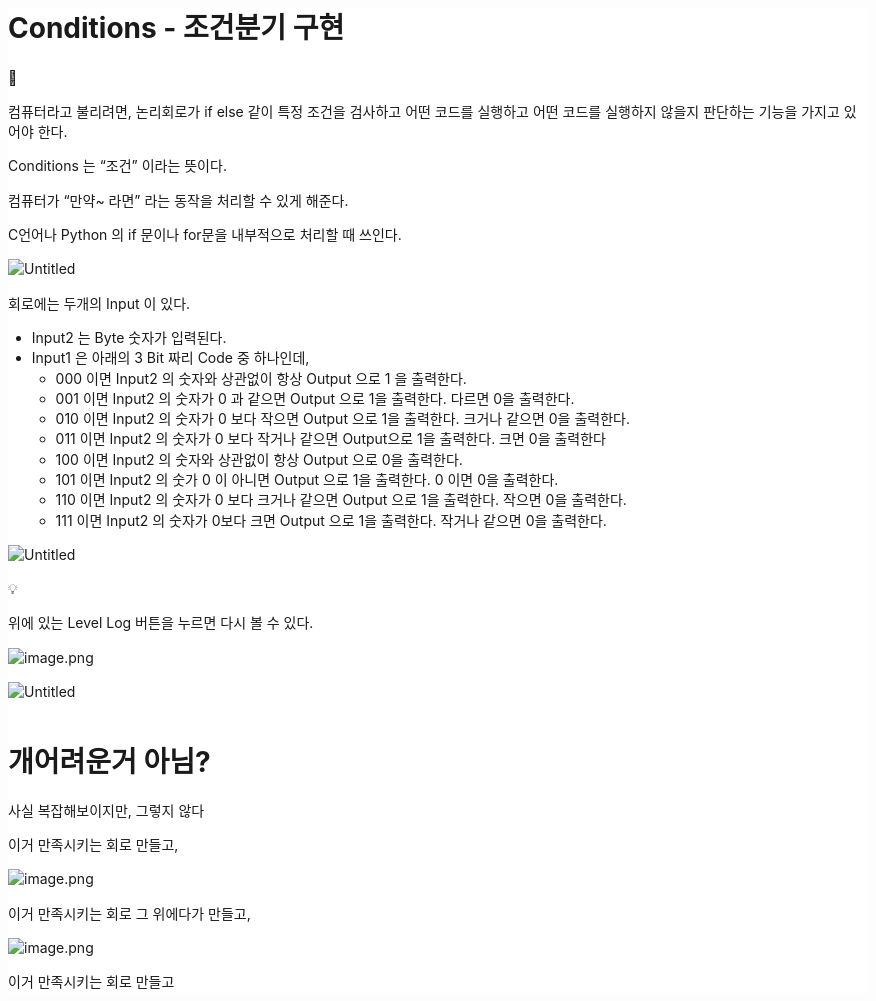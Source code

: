 # Conditions - 조건분기 구현


👺

컴퓨터라고 불리려면, 논리회로가 if else 같이 특정 조건을 검사하고 어떤 코드를 실행하고 어떤 코드를 실행하지 않을지 판단하는 기능을 가지고 있어야 한다.



Conditions 는 “조건” 이라는 뜻이다.

컴퓨터가 “만약~ 라면” 라는 동작을 처리할 수 있게 해준다.

C언어나 Python 의 if 문이나 for문을 내부적으로 처리할 때 쓰인다.

![Untitled](/images/3_Conditions_-_조건분기_구현/Untitled.png)

회로에는 두개의 Input 이 있다.

- Input2 는 Byte 숫자가 입력된다.
- Input1 은 아래의 3 Bit 짜리 Code 중 하나인데,
    - 000 이면 Input2 의 숫자와 상관없이 항상 Output 으로 1 을 출력한다.
    - 001 이면 Input2 의 숫자가 0 과 같으면 Output 으로 1을 출력한다. 다르면 0을 출력한다.
    - 010 이면 Input2 의 숫자가 0 보다 작으면 Output 으로 1을 출력한다. 크거나 같으면 0을 출력한다.
    - 011 이면 Input2 의 숫자가 0 보다 작거나 같으면 Output으로 1을 출력한다. 크면 0을 출력한다
    - 100 이면 Input2 의 숫자와 상관없이 항상 Output 으로 0을 출력한다.
    - 101 이면 Input2 의 숫가 0 이 아니면 Output 으로 1을 출력한다. 0 이면 0을 출력한다.
    - 110 이면 Input2 의 숫자가 0 보다 크거나 같으면 Output 으로 1을 출력한다. 작으면 0을 출력한다.
    - 111 이면 Input2 의 숫자가 0보다 크면 Output 으로 1을 출력한다. 작거나 같으면 0을 출력한다.

![Untitled](/images/3_Conditions_-_조건분기_구현/Untitled_1.png)


💡

위에 있는 Level Log 버튼을 누르면 다시 볼 수 있다.



![image.png](/images/3_Conditions_-_조건분기_구현/image.png)

![Untitled](/images/3_Conditions_-_조건분기_구현/Untitled_2.png)

# 개어려운거 아님?

사실 복잡해보이지만, 그렇지 않다

이거 만족시키는 회로 만들고,

![image.png](/images/3_Conditions_-_조건분기_구현/image_1.png)

이거 만족시키는 회로 그 위에다가 만들고,

![image.png](/images/3_Conditions_-_조건분기_구현/image_2.png)

이거 만족시키는 회로 만들고
